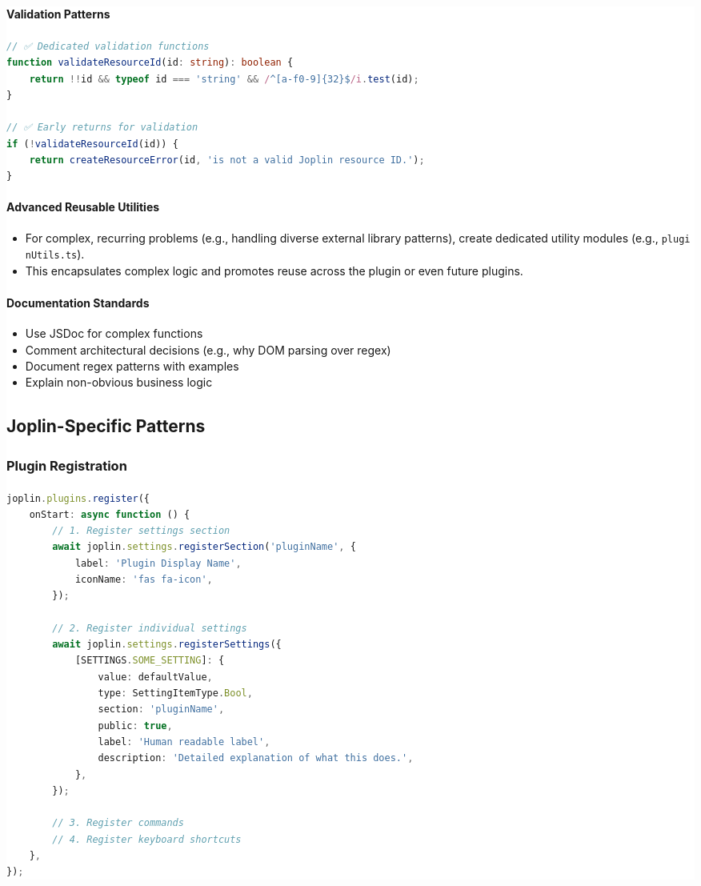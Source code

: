 #### Validation Patterns

```typescript
// ✅ Dedicated validation functions
function validateResourceId(id: string): boolean {
    return !!id && typeof id === 'string' && /^[a-f0-9]{32}$/i.test(id);
}

// ✅ Early returns for validation
if (!validateResourceId(id)) {
    return createResourceError(id, 'is not a valid Joplin resource ID.');
}
```

#### Advanced Reusable Utilities

- For complex, recurring problems (e.g., handling diverse external library patterns), create dedicated utility modules (e.g., `pluginUtils.ts`).
- This encapsulates complex logic and promotes reuse across the plugin or even future plugins.

#### Documentation Standards

- Use JSDoc for complex functions
- Comment architectural decisions (e.g., why DOM parsing over regex)
- Document regex patterns with examples
- Explain non-obvious business logic

## Joplin-Specific Patterns

### Plugin Registration

```typescript
joplin.plugins.register({
    onStart: async function () {
        // 1. Register settings section
        await joplin.settings.registerSection('pluginName', {
            label: 'Plugin Display Name',
            iconName: 'fas fa-icon',
        });

        // 2. Register individual settings
        await joplin.settings.registerSettings({
            [SETTINGS.SOME_SETTING]: {
                value: defaultValue,
                type: SettingItemType.Bool,
                section: 'pluginName',
                public: true,
                label: 'Human readable label',
                description: 'Detailed explanation of what this does.',
            },
        });

        // 3. Register commands
        // 4. Register keyboard shortcuts
    },
});
```
